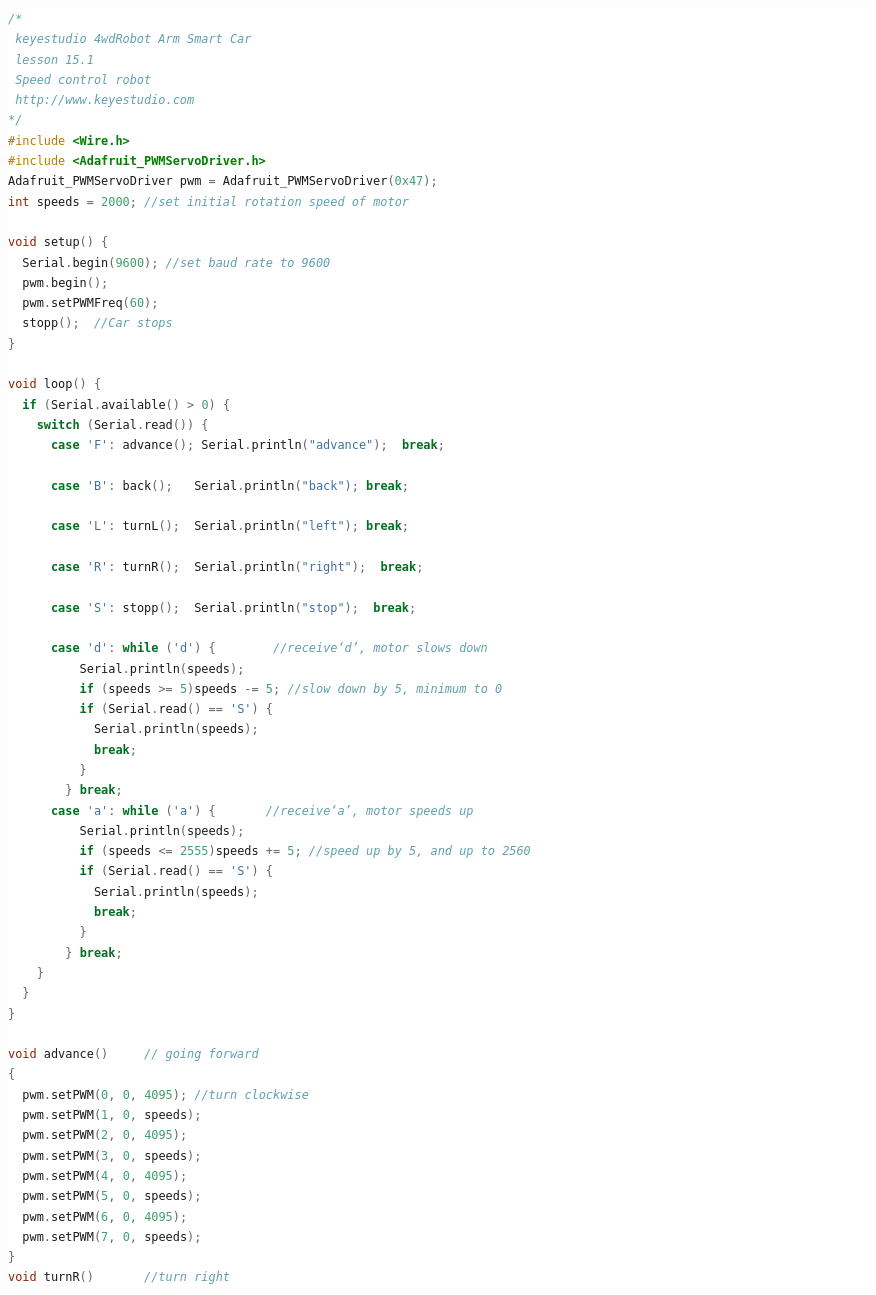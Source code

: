 ```c
/*
 keyestudio 4wdRobot Arm Smart Car
 lesson 15.1
 Speed control robot
 http://www.keyestudio.com
*/
#include <Wire.h>
#include <Adafruit_PWMServoDriver.h>
Adafruit_PWMServoDriver pwm = Adafruit_PWMServoDriver(0x47);
int speeds = 2000; //set initial rotation speed of motor

void setup() {
  Serial.begin(9600); //set baud rate to 9600
  pwm.begin();
  pwm.setPWMFreq(60);
  stopp();  //Car stops
}

void loop() {
  if (Serial.available() > 0) {
    switch (Serial.read()) {
      case 'F': advance(); Serial.println("advance");  break;

      case 'B': back();   Serial.println("back"); break;

      case 'L': turnL();  Serial.println("left"); break;

      case 'R': turnR();  Serial.println("right");  break;

      case 'S': stopp();  Serial.println("stop");  break;

      case 'd': while ('d') {        //receive‘d’, motor slows down
          Serial.println(speeds);
          if (speeds >= 5)speeds -= 5; //slow down by 5, minimum to 0
          if (Serial.read() == 'S') {
            Serial.println(speeds);
            break;
          }
        } break;
      case 'a': while ('a') {       //receive‘a’, motor speeds up 
          Serial.println(speeds);
          if (speeds <= 2555)speeds += 5; //speed up by 5, and up to 2560
          if (Serial.read() == 'S') {
            Serial.println(speeds);
            break;
          }
        } break;
    }
  }
}

void advance()     // going forward
{
  pwm.setPWM(0, 0, 4095); //turn clockwise
  pwm.setPWM(1, 0, speeds);
  pwm.setPWM(2, 0, 4095);
  pwm.setPWM(3, 0, speeds);
  pwm.setPWM(4, 0, 4095);
  pwm.setPWM(5, 0, speeds);
  pwm.setPWM(6, 0, 4095);
  pwm.setPWM(7, 0, speeds);
}
void turnR()       //turn right
```